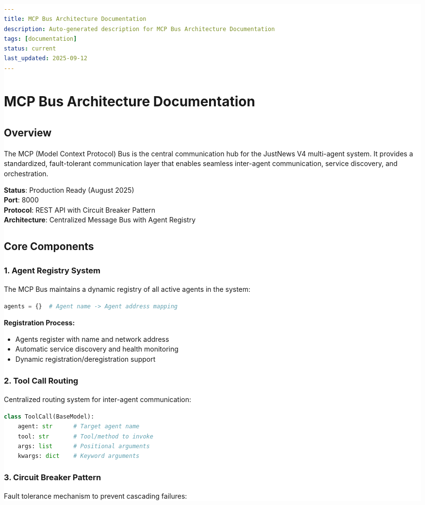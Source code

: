 ```yaml
---
title: MCP Bus Architecture Documentation
description: Auto-generated description for MCP Bus Architecture Documentation
tags: [documentation]
status: current
last_updated: 2025-09-12
---
```


# MCP Bus Architecture Documentation

## Overview

The MCP (Model Context Protocol) Bus is the central communication hub for the JustNews V4 multi-agent system. It provides a standardized, fault-tolerant communication layer that enables seamless inter-agent communication, service discovery, and orchestration.

**Status**: Production Ready (August 2025)  
**Port**: 8000  
**Protocol**: REST API with Circuit Breaker Pattern  
**Architecture**: Centralized Message Bus with Agent Registry

## Core Components

### 1. Agent Registry System
The MCP Bus maintains a dynamic registry of all active agents in the system:

```python
agents = {}  # Agent name -> Agent address mapping
```

**Registration Process:**
- Agents register with name and network address
- Automatic service discovery and health monitoring
- Dynamic registration/deregistration support

### 2. Tool Call Routing
Centralized routing system for inter-agent communication:

```python
class ToolCall(BaseModel):
    agent: str      # Target agent name
    tool: str       # Tool/method to invoke
    args: list      # Positional arguments
    kwargs: dict    # Keyword arguments
```

### 3. Circuit Breaker Pattern
Fault tolerance mechanism to prevent cascading failures:
